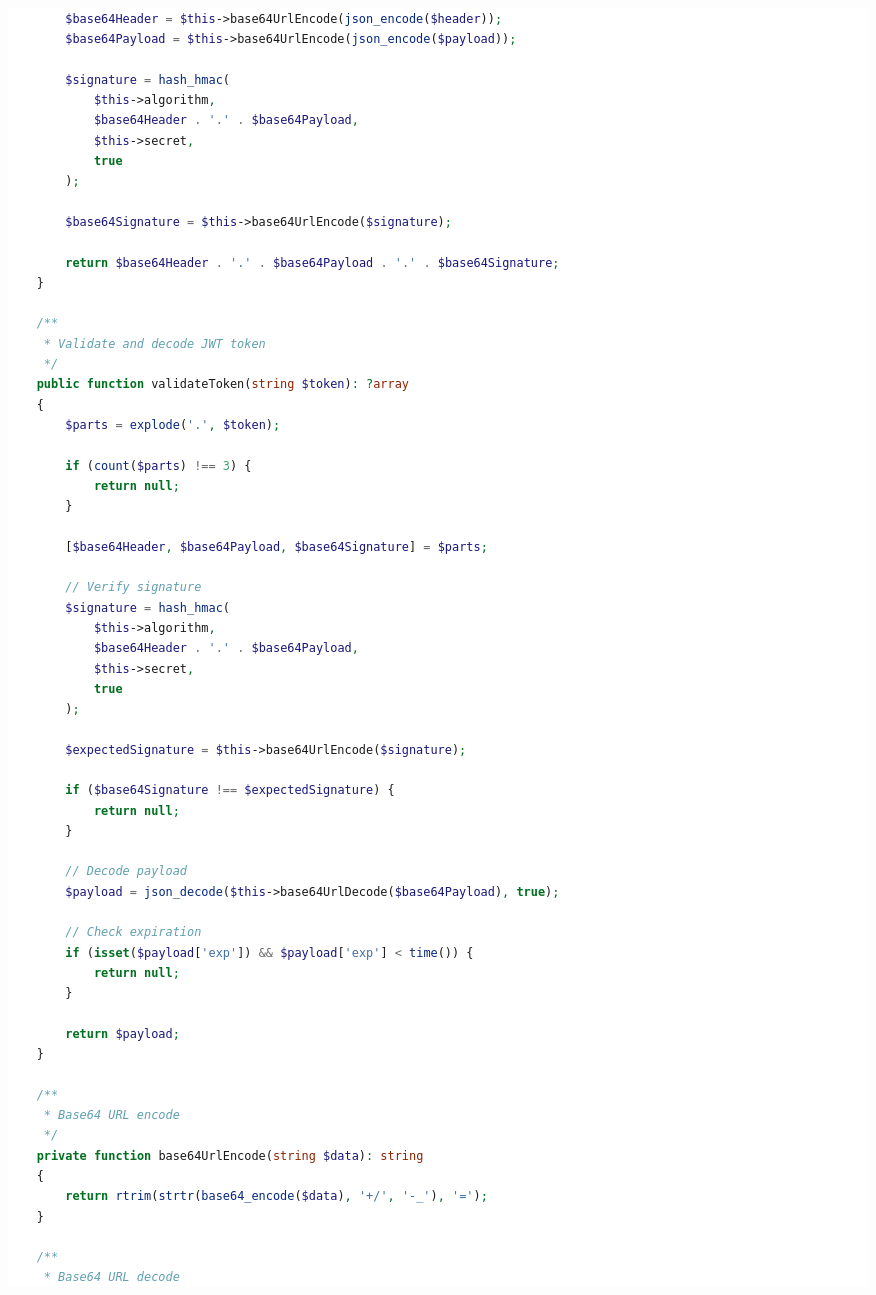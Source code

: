 ```php
        $base64Header = $this->base64UrlEncode(json_encode($header));
        $base64Payload = $this->base64UrlEncode(json_encode($payload));

        $signature = hash_hmac(
            $this->algorithm,
            $base64Header . '.' . $base64Payload,
            $this->secret,
            true
        );

        $base64Signature = $this->base64UrlEncode($signature);

        return $base64Header . '.' . $base64Payload . '.' . $base64Signature;
    }

    /**
     * Validate and decode JWT token
     */
    public function validateToken(string $token): ?array
    {
        $parts = explode('.', $token);

        if (count($parts) !== 3) {
            return null;
        }

        [$base64Header, $base64Payload, $base64Signature] = $parts;

        // Verify signature
        $signature = hash_hmac(
            $this->algorithm,
            $base64Header . '.' . $base64Payload,
            $this->secret,
            true
        );

        $expectedSignature = $this->base64UrlEncode($signature);

        if ($base64Signature !== $expectedSignature) {
            return null;
        }

        // Decode payload
        $payload = json_decode($this->base64UrlDecode($base64Payload), true);

        // Check expiration
        if (isset($payload['exp']) && $payload['exp'] < time()) {
            return null;
        }

        return $payload;
    }

    /**
     * Base64 URL encode
     */
    private function base64UrlEncode(string $data): string
    {
        return rtrim(strtr(base64_encode($data), '+/', '-_'), '=');
    }

    /**
     * Base64 URL decode
```